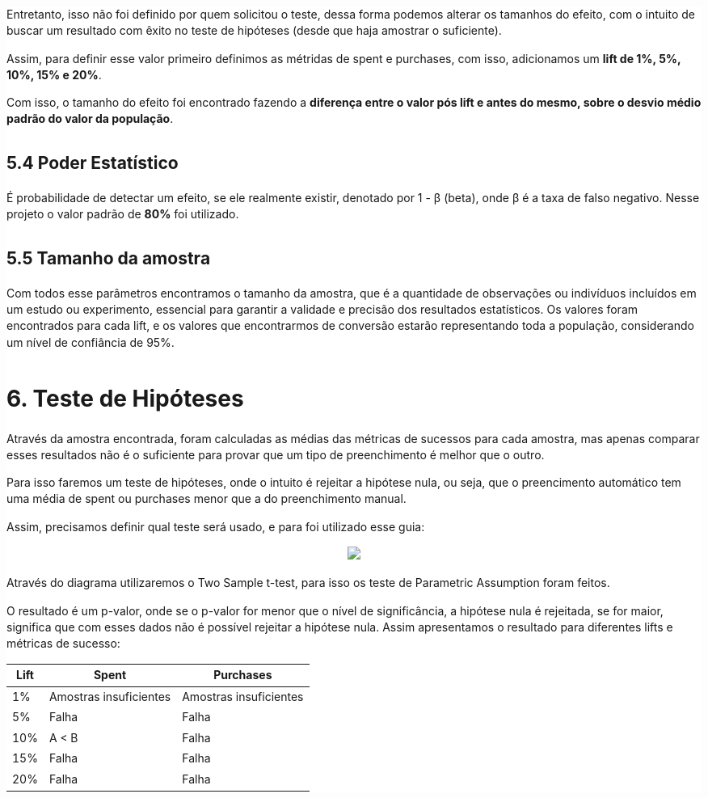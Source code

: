 Entretanto, isso não foi definido por quem solicitou o teste, dessa forma podemos alterar os tamanhos do efeito, com o intuito de buscar um resultado com êxito no teste de hipóteses (desde que haja amostrar o suficiente).

Assim, para definir esse valor primeiro definimos as métridas de spent e purchases, com isso, adicionamos um **lift de 1%, 5%, 10%, 15% e 20%**.

Com isso, o tamanho do efeito foi encontrado fazendo a **diferença entre o valor pós lift e antes do mesmo, sobre o desvio médio padrão do valor da população**.

## 5.4 Poder Estatístico

É probabilidade de detectar um efeito, se ele realmente existir, denotado por 1 - β (beta), onde β é a taxa de falso negativo. Nesse projeto o valor padrão de **80%** foi utilizado.

## 5.5 Tamanho da amostra

Com todos esse parâmetros encontramos o tamanho da amostra, que é a quantidade de observações ou indivíduos incluídos em um estudo ou experimento, essencial para garantir a validade e precisão dos resultados estatísticos.
Os valores foram encontrados para cada lift, e os valores que encontrarmos de conversão estarão representando toda a população, considerando um nível de confiância de 95%.

# 6. Teste de Hipóteses

Através da amostra encontrada, foram calculadas as médias das métricas de sucessos para cada amostra, mas apenas comparar esses resultados não é o suficiente para provar que um tipo de preenchimento é melhor que o outro.

Para isso faremos um teste de hipóteses, onde o intuito é rejeitar a hipótese nula, ou seja, que o preencimento automático tem uma média de spent ou purchases menor que a do preenchimento manual.

Assim, precisamos definir qual teste será usado, e para foi utilizado esse guia:

<div align="center">
<img src="img/Testes de Hipóteses-2.png" />
</div>

Através do diagrama utilizaremos o Two Sample t-test, para isso os teste de Parametric Assumption foram feitos. 

O resultado é um p-valor, onde se o p-valor for menor que o nível de significância, a hipótese nula é rejeitada, se for maior, significa que com esses dados não é possível rejeitar a hipótese nula. Assim apresentamos o resultado para diferentes lifts e métricas de sucesso:

| **Lift** | **Spent** | **Purchases** |
| ------------------- | ------------------- | ------------------- |
| 1%  | Amostras insuficientes | Amostras insuficientes |
| 5%  | Falha | Falha |
| 10% | A < B | Falha |
| 15% | Falha | Falha |
| 20% | Falha | Falha |
